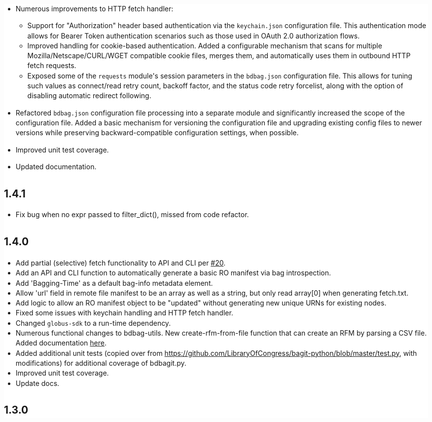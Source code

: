 * Numerous improvements to HTTP fetch handler:

    * Support for "Authorization" header based authentication via
    the `keychain.json` configuration file. This authentication mode
    allows for Bearer Token authentication scenarios such as those
    used in OAuth 2.0 authorization flows.
    * Improved handling for cookie-based authentication. Added a
    configurable mechanism that scans for multiple
    Mozilla/Netscape/CURL/WGET compatible cookie files, merges them, and
    automatically uses them in outbound HTTP fetch requests.
    * Exposed some of the `requests` module's session parameters in the
    `bdbag.json` configuration file. This allows for tuning such values
    as connect/read retry count, backoff factor, and the status code
    retry forcelist, along with the option of disabling automatic
    redirect following.

* Refactored `bdbag.json` configuration file processing into a separate
module and significantly increased the scope of the configuration file.
Added a basic mechanism for versioning the configuration file and
upgrading existing config files to newer versions while preserving
backward-compatible configuration settings, when possible.

* Improved unit test coverage.

* Updated documentation.

## 1.4.1

* Fix bug when no expr passed to filter_dict(), missed from code refactor.

## 1.4.0

* Add partial (selective) fetch functionality to API and CLI per
[#20](https://github.com/fair-research/bdbag/issues/20).
* Add an API and CLI function to automatically generate a basic RO
manifest via bag introspection.
* Add 'Bagging-Time' as a default bag-info metadata element.
* Allow 'url' field in remote file manifest to be an array as well as a
string, but only read array[0] when generating fetch.txt.
* Add logic to allow an RO manifest object to be "updated" without
generating new unique URNs for existing nodes.
* Fixed some issues with keychain handling and HTTP fetch handler.
* Changed `globus-sdk` to a run-time dependency.
* Numerous functional changes to bdbag-utils. New create-rfm-from-file
function that can create an RFM by parsing a CSV file.
Added documentation [here](https://github.com/fair-research/bdbag/blob/master/doc/utils.md).
* Added additional unit tests
(copied over from https://github.com/LibraryOfCongress/bagit-python/blob/master/test.py,
with modifications) for additional coverage of bdbagit.py.
* Improved unit test coverage.
* Update docs.

## 1.3.0
